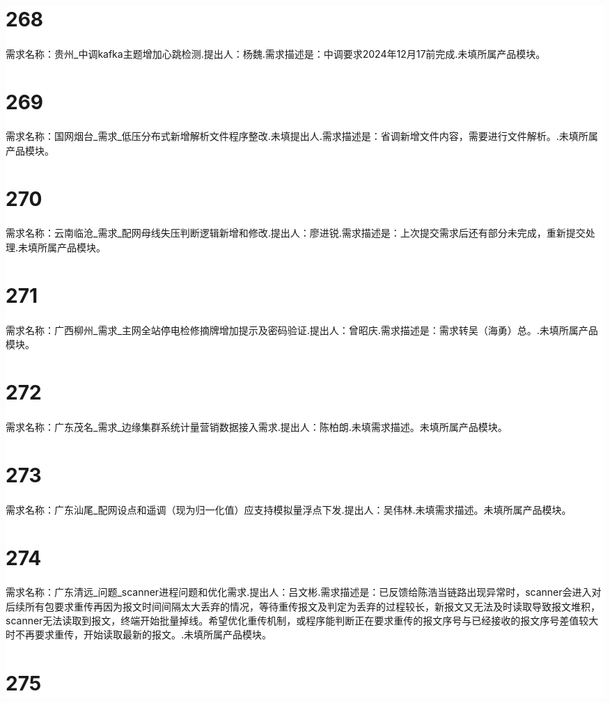 # 268
需求名称：贵州_中调kafka主题增加心跳检测.提出人：杨魏.需求描述是：中调要求2024年12月17前完成.未填所属产品模块。
 # 269
需求名称：国网烟台_需求_低压分布式新增解析文件程序整改.未填提出人.需求描述是：省调新增文件内容，需要进行文件解析。.未填所属产品模块。
 # 270
需求名称：云南临沧_需求_配网母线失压判断逻辑新增和修改.提出人：廖进锐.需求描述是：上次提交需求后还有部分未完成，重新提交处理.未填所属产品模块。
 # 271
需求名称：广西柳州_需求_主网全站停电检修摘牌增加提示及密码验证.提出人：曾昭庆.需求描述是：需求转吴（海勇）总。.未填所属产品模块。
 # 272
需求名称：广东茂名_需求_边缘集群系统计量营销数据接入需求.提出人：陈柏朗.未填需求描述。未填所属产品模块。
 # 273
需求名称：广东汕尾_配网设点和遥调（现为归一化值）应支持模拟量浮点下发.提出人：吴伟林.未填需求描述。未填所属产品模块。
 # 274
需求名称：广东清远_问题_scanner进程问题和优化需求.提出人：吕文彬.需求描述是：已反馈给陈浩当链路出现异常时，scanner会进入对后续所有包要求重传再因为报文时间间隔太大丢弃的情况，等待重传报文及判定为丢弃的过程较长，新报文又无法及时读取导致报文堆积，scanner无法读取到报文，终端开始批量掉线。希望优化重传机制，或程序能判断正在要求重传的报文序号与已经接收的报文序号差值较大时不再要求重传，开始读取最新的报文。.未填所属产品模块。
 # 275
